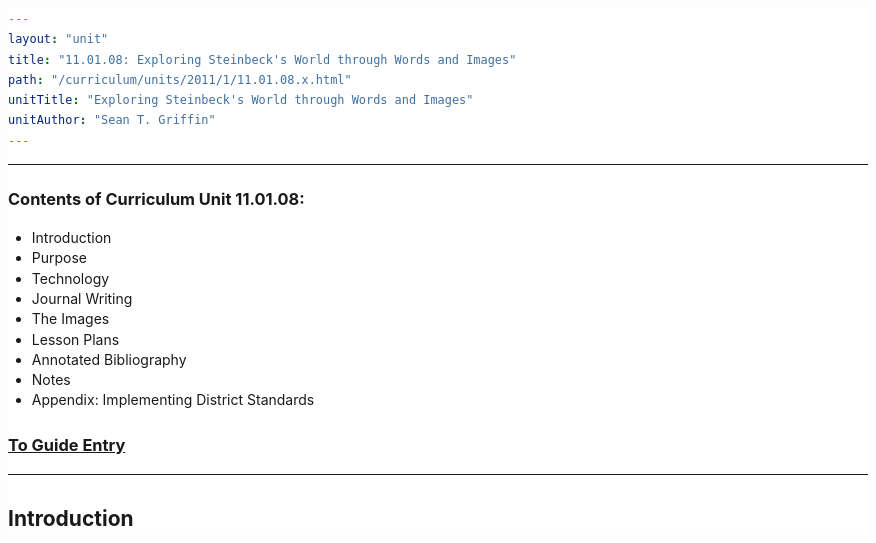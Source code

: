 ```yaml
---
layout: "unit"
title: "11.01.08: Exploring Steinbeck's World through Words and Images"
path: "/curriculum/units/2011/1/11.01.08.x.html"
unitTitle: "Exploring Steinbeck's World through Words and Images"
unitAuthor: "Sean T. Griffin"
---
```

<body>
<hr/>
<h3>
Contents of Curriculum Unit 11.01.08:
</h3>
<ul>
<li>
Introduction
</li>
<li>
Purpose
</li>
<li>
Technology
</li>
<li>
Journal Writing
</li>
<li>
The Images
</li>
<li>
Lesson Plans
</li>
<li>
Annotated Bibliography
</li>
<li>
Notes
</li>
<li>
Appendix: Implementing District Standards
</li>
</ul>
<h3>
<a href="../../../guides/2011/1/11.01.08.x.html">
To Guide Entry
</a>
</h3>
<hr/>
<h2>
Introduction
</h2>
<p>
